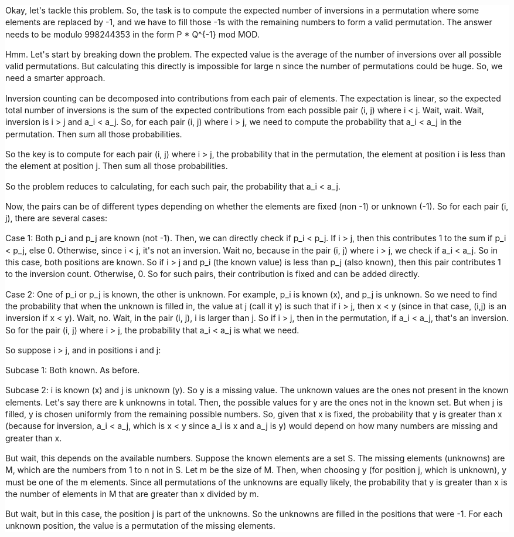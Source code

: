 <think>
Okay, let's tackle this problem. So, the task is to compute the expected number of inversions in a permutation where some elements are replaced by -1, and we have to fill those -1s with the remaining numbers to form a valid permutation. The answer needs to be modulo 998244353 in the form P * Q^{-1} mod MOD.

Hmm. Let's start by breaking down the problem. The expected value is the average of the number of inversions over all possible valid permutations. But calculating this directly is impossible for large n since the number of permutations could be huge. So, we need a smarter approach.

Inversion counting can be decomposed into contributions from each pair of elements. The expectation is linear, so the expected total number of inversions is the sum of the expected contributions from each possible pair (i, j) where i < j. Wait, wait. Wait, inversion is i > j and a_i < a_j. So, for each pair (i, j) where i > j, we need to compute the probability that a_i < a_j in the permutation. Then sum all those probabilities.

So the key is to compute for each pair (i, j) where i > j, the probability that in the permutation, the element at position i is less than the element at position j. Then sum all those probabilities.

So the problem reduces to calculating, for each such pair, the probability that a_i < a_j.

Now, the pairs can be of different types depending on whether the elements are fixed (non -1) or unknown (-1). So for each pair (i, j), there are several cases:

Case 1: Both p_i and p_j are known (not -1). Then, we can directly check if p_i < p_j. If i > j, then this contributes 1 to the sum if p_i < p_j, else 0. Otherwise, since i < j, it's not an inversion. Wait no, because in the pair (i, j) where i > j, we check if a_i < a_j. So in this case, both positions are known. So if i > j and p_i (the known value) is less than p_j (also known), then this pair contributes 1 to the inversion count. Otherwise, 0. So for such pairs, their contribution is fixed and can be added directly.

Case 2: One of p_i or p_j is known, the other is unknown. For example, p_i is known (x), and p_j is unknown. So we need to find the probability that when the unknown is filled in, the value at j (call it y) is such that if i > j, then x < y (since in that case, (i,j) is an inversion if x < y). Wait, no. Wait, in the pair (i, j), i is larger than j. So if i > j, then in the permutation, if a_i < a_j, that's an inversion. So for the pair (i, j) where i > j, the probability that a_i < a_j is what we need.

So suppose i > j, and in positions i and j:

Subcase 1: Both known. As before.

Subcase 2: i is known (x) and j is unknown (y). So y is a missing value. The unknown values are the ones not present in the known elements. Let's say there are k unknowns in total. Then, the possible values for y are the ones not in the known set. But when j is filled, y is chosen uniformly from the remaining possible numbers. So, given that x is fixed, the probability that y is greater than x (because for inversion, a_i < a_j, which is x < y since a_i is x and a_j is y) would depend on how many numbers are missing and greater than x.

But wait, this depends on the available numbers. Suppose the known elements are a set S. The missing elements (unknowns) are M, which are the numbers from 1 to n not in S. Let m be the size of M. Then, when choosing y (for position j, which is unknown), y must be one of the m elements. Since all permutations of the unknowns are equally likely, the probability that y is greater than x is the number of elements in M that are greater than x divided by m.

But wait, but in this case, the position j is part of the unknowns. So the unknowns are filled in the positions that were -1. For each unknown position, the value is a permutation of the missing elements.
